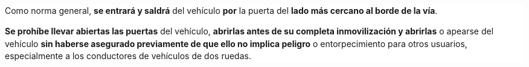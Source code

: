 Como norma general, **se entrará y saldrá** del vehículo **por** la puerta del **lado más cercano al borde de la vía**.

**Se prohíbe llevar abiertas las puertas** del vehículo, **abrirlas antes de su completa inmovilización y abrirlas** o apearse del vehículo **sin haberse asegurado previamente de que ello no implica peligro** o entorpecimiento para otros usuarios, especialmente a los conductores de vehículos de dos ruedas.